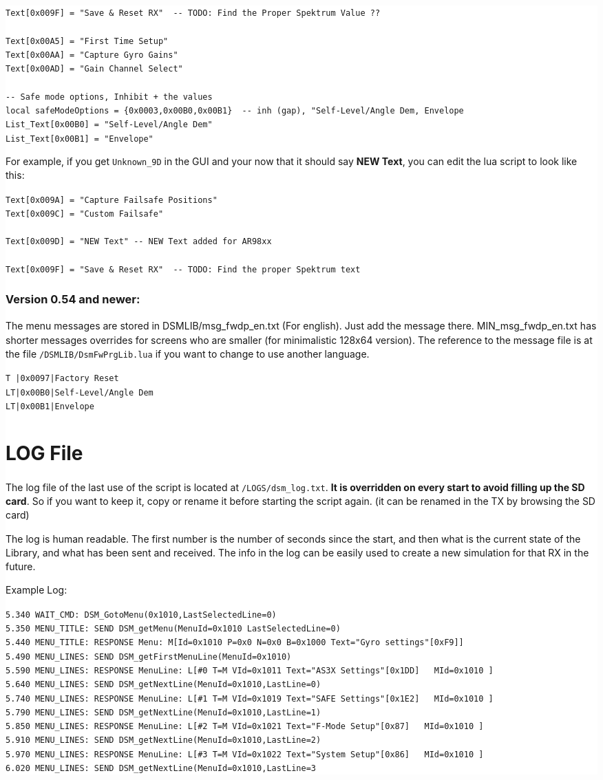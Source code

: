    Text[0x009F] = "Save & Reset RX"  -- TODO: Find the Proper Spektrum Value ??

    Text[0x00A5] = "First Time Setup"
    Text[0x00AA] = "Capture Gyro Gains"
    Text[0x00AD] = "Gain Channel Select"

    -- Safe mode options, Inhibit + the values 
    local safeModeOptions = {0x0003,0x00B0,0x00B1}  -- inh (gap), "Self-Level/Angle Dem, Envelope
    List_Text[0x00B0] = "Self-Level/Angle Dem"
    List_Text[0x00B1] = "Envelope"

For example, if you get `Unknown_9D` in the GUI and your now that it should say **NEW Text**, you can edit the lua script to look like this:

    Text[0x009A] = "Capture Failsafe Positions"
    Text[0x009C] = "Custom Failsafe"

    Text[0x009D] = "NEW Text" -- NEW Text added for AR98xx

    Text[0x009F] = "Save & Reset RX"  -- TODO: Find the proper Spektrum text

### Version 0.54 and newer:
The menu messages are stored in DSMLIB/msg_fwdp_en.txt (For english). Just add the message there. MIN_msg_fwdp_en.txt has shorter messages overrides for screens who are smaller (for minimalistic 128x64 version).   The reference to the message file is at the file `/DSMLIB/DsmFwPrgLib.lua` if you want to change to use another language.

    T |0x0097|Factory Reset
    LT|0x00B0|Self-Level/Angle Dem
    LT|0x00B1|Envelope


# LOG File

The log file of the last use of the script is located at `/LOGS/dsm_log.txt`. **It is overridden on every start to avoid filling up the SD card**. So if you want to keep it, copy or rename it before starting the script again. (it can be renamed in the TX by browsing the SD card)

The log is human readable. The first number is the number of seconds since the start, and then what is the current state of the Library, and what has been sent and received. The info in the log can be easily used to create a new simulation for that RX in the future.

Example Log:

    5.340 WAIT_CMD: DSM_GotoMenu(0x1010,LastSelectedLine=0)
    5.350 MENU_TITLE: SEND DSM_getMenu(MenuId=0x1010 LastSelectedLine=0)
    5.440 MENU_TITLE: RESPONSE Menu: M[Id=0x1010 P=0x0 N=0x0 B=0x1000 Text="Gyro settings"[0xF9]]
    5.490 MENU_LINES: SEND DSM_getFirstMenuLine(MenuId=0x1010)
    5.590 MENU_LINES: RESPONSE MenuLine: L[#0 T=M VId=0x1011 Text="AS3X Settings"[0x1DD]   MId=0x1010 ]
    5.640 MENU_LINES: SEND DSM_getNextLine(MenuId=0x1010,LastLine=0)
    5.740 MENU_LINES: RESPONSE MenuLine: L[#1 T=M VId=0x1019 Text="SAFE Settings"[0x1E2]   MId=0x1010 ]
    5.790 MENU_LINES: SEND DSM_getNextLine(MenuId=0x1010,LastLine=1)
    5.850 MENU_LINES: RESPONSE MenuLine: L[#2 T=M VId=0x1021 Text="F-Mode Setup"[0x87]   MId=0x1010 ]
    5.910 MENU_LINES: SEND DSM_getNextLine(MenuId=0x1010,LastLine=2)
    5.970 MENU_LINES: RESPONSE MenuLine: L[#3 T=M VId=0x1022 Text="System Setup"[0x86]   MId=0x1010 ]
    6.020 MENU_LINES: SEND DSM_getNextLine(MenuId=0x1010,LastLine=3

